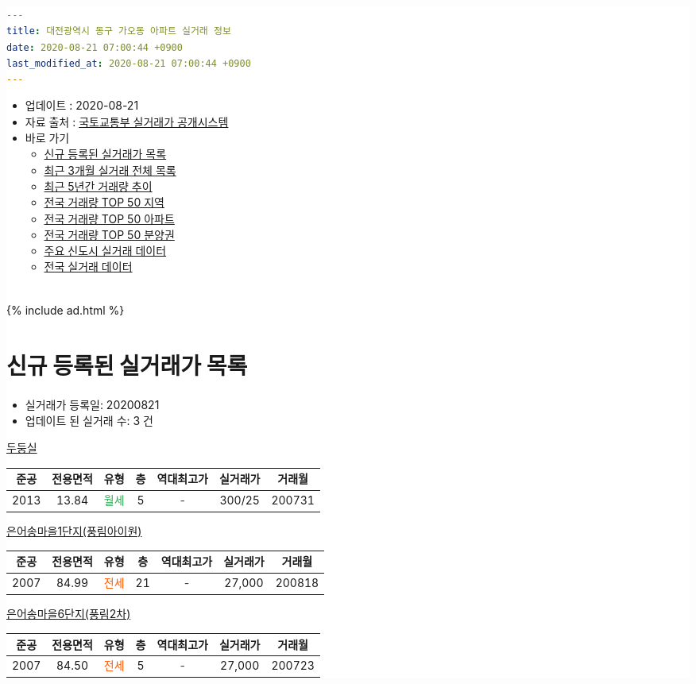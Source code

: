 ```yaml
---
title: 대전광역시 동구 가오동 아파트 실거래 정보
date: 2020-08-21 07:00:44 +0900
last_modified_at: 2020-08-21 07:00:44 +0900
---
```


* 업데이트 : 2020-08-21
* 자료 출처 : [국토교통부 실거래가 공개시스템](http://rt.molit.go.kr)
* 바로 가기
    * [신규 등록된 실거래가 목록](#신규-등록된-실거래가-목록)
    * [최근 3개월 실거래 전체 목록](#최근-3개월-실거래-전체-목록)
    * [최근 5년간 거래량 추이](#최근-5년간-거래량-추이)
    * [전국 거래량 TOP 50 지역](https://inasie.github.io/apt-trade-info/최근-3개월-전국에서-가장-거래가-많이-발생한-지역)
    * [전국 거래량 TOP 50 아파트](https://inasie.github.io/apt-trade-info/최근-3개월-전국에서-가장-거래가-많이-발생한-아파트)
    * [전국 거래량 TOP 50 분양권](https://inasie.github.io/apt-trade-info/최근-3개월-전국에서-가장-거래가-많이-발생한-분양권)
    * [주요 신도시 실거래 데이터](https://inasie.github.io/apt-trade-info/주요-신도시)
    * [전국 실거래 데이터](https://inasie.github.io/apt-trade-info/전국)
<br>
{% include ad.html %}
<br>

# 신규 등록된 실거래가 목록
* 실거래가 등록일: 20200821
* 업데이트 된 실거래 수: 3 건


[두둥실](https://search.naver.com/search.naver?query=%EB%8C%80%EC%A0%84%EA%B4%91%EC%97%AD%EC%8B%9C+%EB%8F%99%EA%B5%AC+%EA%B0%80%EC%98%A4%EB%8F%99+%EB%91%90%EB%91%A5%EC%8B%A4)

|준공|전용면적|유형|층|역대최고가|실거래가|거래월|
|:---:|:---:|:---:|:---:|:---:|:---:|:---:|
|2013|13.84|<span style="color:#34a853">월세</span>|5|<span style="color:#444444">-</span>|300/25|200731|

[은어송마을1단지(풍림아이원)](https://search.naver.com/search.naver?query=%EB%8C%80%EC%A0%84%EA%B4%91%EC%97%AD%EC%8B%9C+%EB%8F%99%EA%B5%AC+%EA%B0%80%EC%98%A4%EB%8F%99+%EC%9D%80%EC%96%B4%EC%86%A1%EB%A7%88%EC%9D%841%EB%8B%A8%EC%A7%80%28%ED%92%8D%EB%A6%BC%EC%95%84%EC%9D%B4%EC%9B%90%29)

|준공|전용면적|유형|층|역대최고가|실거래가|거래월|
|:---:|:---:|:---:|:---:|:---:|:---:|:---:|
|2007|84.99|<span style="color:#ff5a00">전세</span>|21|<span style="color:#444444">-</span>|27,000|200818|

[은어송마을6단지(풍림2차)](https://search.naver.com/search.naver?query=%EB%8C%80%EC%A0%84%EA%B4%91%EC%97%AD%EC%8B%9C+%EB%8F%99%EA%B5%AC+%EA%B0%80%EC%98%A4%EB%8F%99+%EC%9D%80%EC%96%B4%EC%86%A1%EB%A7%88%EC%9D%846%EB%8B%A8%EC%A7%80%28%ED%92%8D%EB%A6%BC2%EC%B0%A8%29)

|준공|전용면적|유형|층|역대최고가|실거래가|거래월|
|:---:|:---:|:---:|:---:|:---:|:---:|:---:|
|2007|84.50|<span style="color:#ff5a00">전세</span>|5|<span style="color:#444444">-</span>|27,000|200723|

